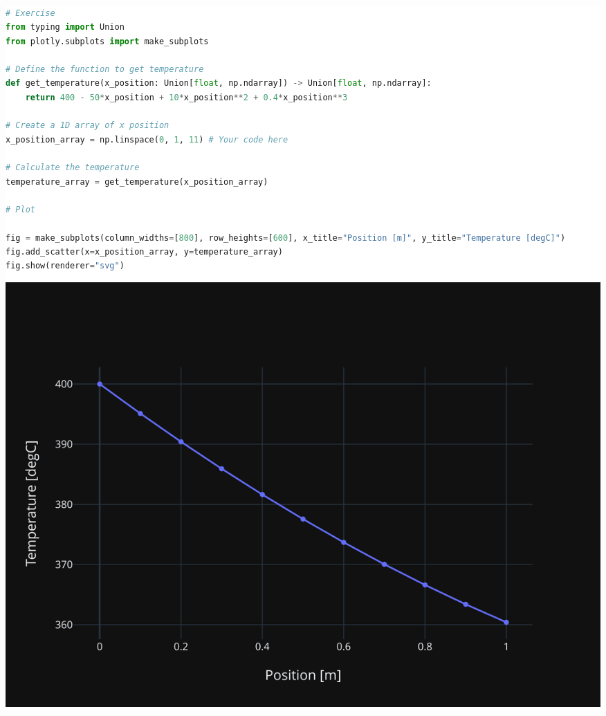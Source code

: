 
```python
# Exercise
from typing import Union
from plotly.subplots import make_subplots

# Define the function to get temperature
def get_temperature(x_position: Union[float, np.ndarray]) -> Union[float, np.ndarray]:
    return 400 - 50*x_position + 10*x_position**2 + 0.4*x_position**3

# Create a 1D array of x position
x_position_array = np.linspace(0, 1, 11) # Your code here

# Calculate the temperature
temperature_array = get_temperature(x_position_array)

# Plot

fig = make_subplots(column_widths=[800], row_heights=[600], x_title="Position [m]", y_title="Temperature [degC]")
fig.add_scatter(x=x_position_array, y=temperature_array)
fig.show(renderer="svg")
```


    
![svg](../img/00_Numerical_Method_in_Python_15_0.svg)
    